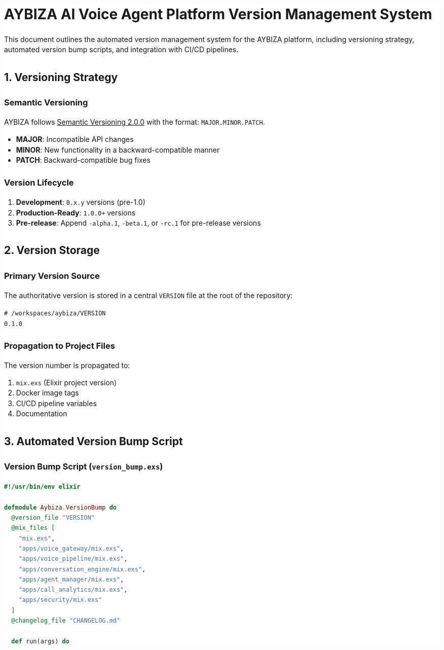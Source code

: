 # AYBIZA AI Voice Agent Platform Version Management System

This document outlines the automated version management system for the AYBIZA platform, including versioning strategy, automated version bump scripts, and integration with CI/CD pipelines.

## 1. Versioning Strategy

### Semantic Versioning

AYBIZA follows [Semantic Versioning 2.0.0](https://semver.org/) with the format: `MAJOR.MINOR.PATCH`.

- **MAJOR**: Incompatible API changes
- **MINOR**: New functionality in a backward-compatible manner
- **PATCH**: Backward-compatible bug fixes

### Version Lifecycle

1. **Development**: `0.x.y` versions (pre-1.0)
2. **Production-Ready**: `1.0.0+` versions
3. **Pre-release**: Append `-alpha.1`, `-beta.1`, or `-rc.1` for pre-release versions

## 2. Version Storage

### Primary Version Source

The authoritative version is stored in a central `VERSION` file at the root of the repository:

```
# /workspaces/aybiza/VERSION
0.1.0
```

### Propagation to Project Files

The version number is propagated to:

1. `mix.exs` (Elixir project version)
2. Docker image tags
3. CI/CD pipeline variables
4. Documentation

## 3. Automated Version Bump Script

### Version Bump Script (`version_bump.exs`)

```elixir
#!/usr/bin/env elixir

defmodule Aybiza.VersionBump do
  @version_file "VERSION"
  @mix_files [
    "mix.exs",
    "apps/voice_gateway/mix.exs",
    "apps/voice_pipeline/mix.exs",
    "apps/conversation_engine/mix.exs",
    "apps/agent_manager/mix.exs",
    "apps/call_analytics/mix.exs",
    "apps/security/mix.exs"
  ]
  @changelog_file "CHANGELOG.md"
  
  def run(args) do
```